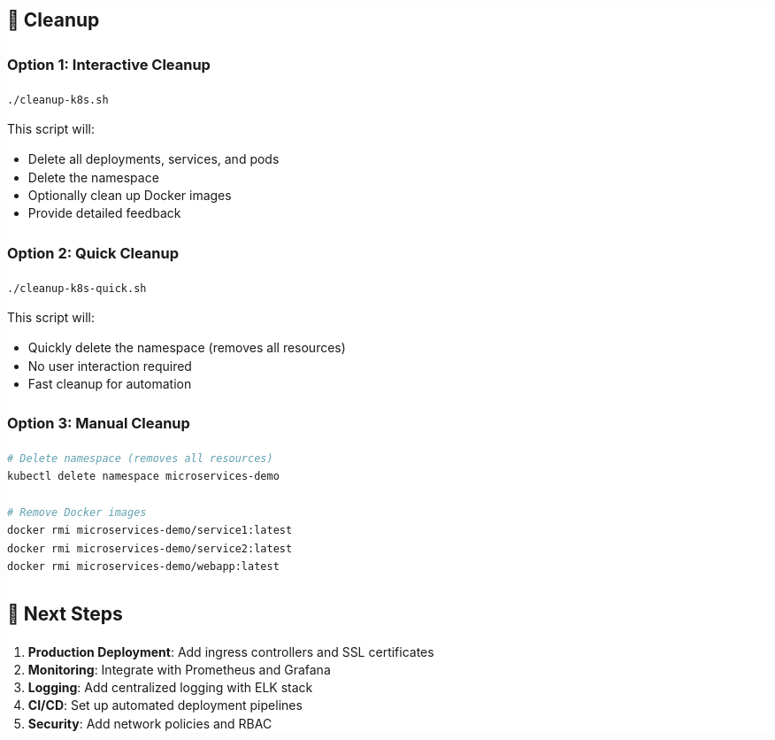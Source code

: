## 🧹 Cleanup

### Option 1: Interactive Cleanup
```bash
./cleanup-k8s.sh
```
This script will:
- Delete all deployments, services, and pods
- Delete the namespace
- Optionally clean up Docker images
- Provide detailed feedback

### Option 2: Quick Cleanup
```bash
./cleanup-k8s-quick.sh
```
This script will:
- Quickly delete the namespace (removes all resources)
- No user interaction required
- Fast cleanup for automation

### Option 3: Manual Cleanup
```bash
# Delete namespace (removes all resources)
kubectl delete namespace microservices-demo

# Remove Docker images
docker rmi microservices-demo/service1:latest
docker rmi microservices-demo/service2:latest
docker rmi microservices-demo/webapp:latest
```

## 🎯 Next Steps

1. **Production Deployment**: Add ingress controllers and SSL certificates
2. **Monitoring**: Integrate with Prometheus and Grafana
3. **Logging**: Add centralized logging with ELK stack
4. **CI/CD**: Set up automated deployment pipelines
5. **Security**: Add network policies and RBAC
